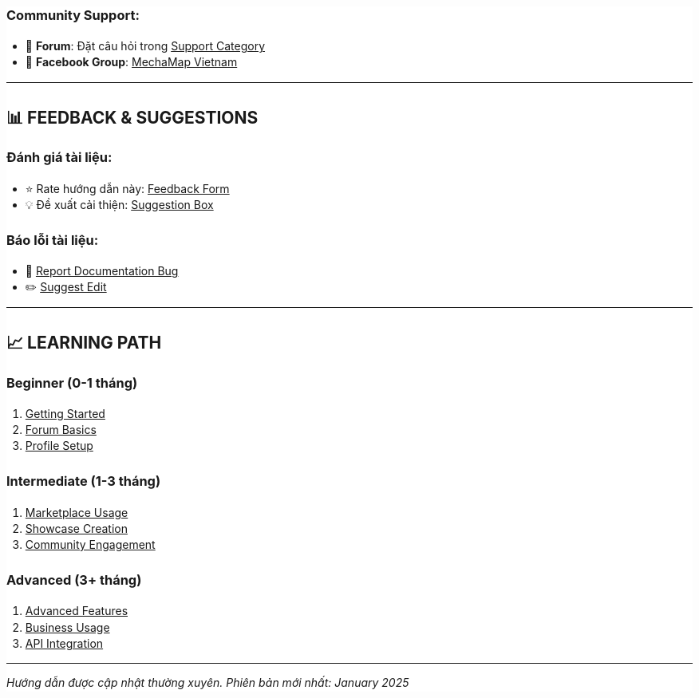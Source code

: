 ### **Community Support:**
- 💬 **Forum**: Đặt câu hỏi trong [Support Category](https://mechamap.com/forum/support)
- 👥 **Facebook Group**: [MechaMap Vietnam](https://facebook.com/groups/mechamap)

---

## 📊 **FEEDBACK & SUGGESTIONS**

### **Đánh giá tài liệu:**
- ⭐ Rate hướng dẫn này: [Feedback Form](https://forms.gle/mechamap-docs)
- 💡 Đề xuất cải thiện: [Suggestion Box](https://mechamap.com/suggestions)

### **Báo lỗi tài liệu:**
- 🐛 [Report Documentation Bug](https://github.com/mechamap/docs/issues)
- ✏️ [Suggest Edit](https://github.com/mechamap/docs/pulls)

---

## 📈 **LEARNING PATH**

### **Beginner (0-1 tháng)**
1. [Getting Started](./getting-started.md)
2. [Forum Basics](./forum-guide.md)
3. [Profile Setup](./profile-management.md)

### **Intermediate (1-3 tháng)**
1. [Marketplace Usage](./marketplace-guide.md)
2. [Showcase Creation](./showcase-guide.md)
3. [Community Engagement](./community-guidelines.md)

### **Advanced (3+ tháng)**
1. [Advanced Features](./advanced-features.md)
2. [Business Usage](./business-guide.md)
3. [API Integration](../developer-guides/api/README.md)

---

*Hướng dẫn được cập nhật thường xuyên. Phiên bản mới nhất: January 2025*
